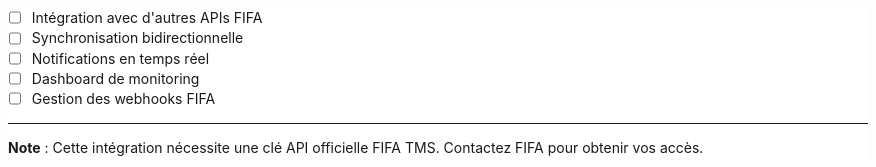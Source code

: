 -   [ ] Intégration avec d'autres APIs FIFA
-   [ ] Synchronisation bidirectionnelle
-   [ ] Notifications en temps réel
-   [ ] Dashboard de monitoring
-   [ ] Gestion des webhooks FIFA

---

**Note** : Cette intégration nécessite une clé API officielle FIFA TMS. Contactez FIFA pour obtenir vos accès.
